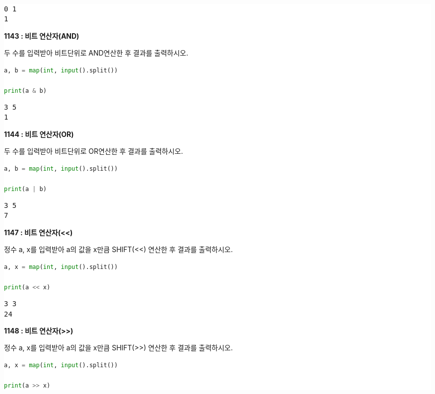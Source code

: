 <pre>
0 1
1
</pre>
<strong>1143 : 비트 연산자(AND)</strong><br>

두 수를 입력받아 비트단위로 AND연산한 후 결과를 출력하시오.



```python
a, b = map(int, input().split())

print(a & b)
```

<pre>
3 5
1
</pre>
<strong>1144 : 비트 연산자(OR)</strong><br>

두 수를 입력받아 비트단위로 OR연산한 후 결과를 출력하시오.



```python
a, b = map(int, input().split())

print(a | b)
```

<pre>
3 5
7
</pre>
<strong>1147 : 비트 연산자(<<)</strong><br>

정수 a, x를 입력받아 a의 값을 x만큼 SHIFT(<<) 연산한 후 결과를 출력하시오.



```python
a, x = map(int, input().split())

print(a << x)
```

<pre>
3 3
24
</pre>
<strong>1148 : 비트 연산자(>>)</strong><br>

정수 a, x를 입력받아 a의 값을 x만큼 SHIFT(>>) 연산한 후 결과를 출력하시오.



```python
a, x = map(int, input().split())

print(a >> x)
```
